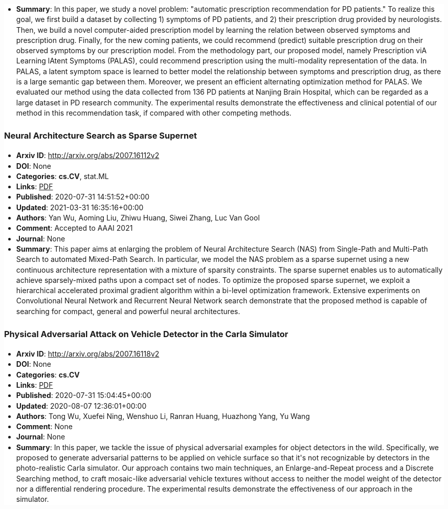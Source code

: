 - **Summary**: In this paper, we study a novel problem: "automatic prescription recommendation for PD patients." To realize this goal, we first build a dataset by collecting 1) symptoms of PD patients, and 2) their prescription drug provided by neurologists. Then, we build a novel computer-aided prescription model by learning the relation between observed symptoms and prescription drug. Finally, for the new coming patients, we could recommend (predict) suitable prescription drug on their observed symptoms by our prescription model. From the methodology part, our proposed model, namely Prescription viA Learning lAtent Symptoms (PALAS), could recommend prescription using the multi-modality representation of the data. In PALAS, a latent symptom space is learned to better model the relationship between symptoms and prescription drug, as there is a large semantic gap between them. Moreover, we present an efficient alternating optimization method for PALAS. We evaluated our method using the data collected from 136 PD patients at Nanjing Brain Hospital, which can be regarded as a large dataset in PD research community. The experimental results demonstrate the effectiveness and clinical potential of our method in this recommendation task, if compared with other competing methods.



### Neural Architecture Search as Sparse Supernet
- **Arxiv ID**: http://arxiv.org/abs/2007.16112v2
- **DOI**: None
- **Categories**: **cs.CV**, stat.ML
- **Links**: [PDF](http://arxiv.org/pdf/2007.16112v2)
- **Published**: 2020-07-31 14:51:52+00:00
- **Updated**: 2021-03-31 16:35:16+00:00
- **Authors**: Yan Wu, Aoming Liu, Zhiwu Huang, Siwei Zhang, Luc Van Gool
- **Comment**: Accepted to AAAI 2021
- **Journal**: None
- **Summary**: This paper aims at enlarging the problem of Neural Architecture Search (NAS) from Single-Path and Multi-Path Search to automated Mixed-Path Search. In particular, we model the NAS problem as a sparse supernet using a new continuous architecture representation with a mixture of sparsity constraints. The sparse supernet enables us to automatically achieve sparsely-mixed paths upon a compact set of nodes. To optimize the proposed sparse supernet, we exploit a hierarchical accelerated proximal gradient algorithm within a bi-level optimization framework. Extensive experiments on Convolutional Neural Network and Recurrent Neural Network search demonstrate that the proposed method is capable of searching for compact, general and powerful neural architectures.



### Physical Adversarial Attack on Vehicle Detector in the Carla Simulator
- **Arxiv ID**: http://arxiv.org/abs/2007.16118v2
- **DOI**: None
- **Categories**: **cs.CV**
- **Links**: [PDF](http://arxiv.org/pdf/2007.16118v2)
- **Published**: 2020-07-31 15:04:45+00:00
- **Updated**: 2020-08-07 12:36:01+00:00
- **Authors**: Tong Wu, Xuefei Ning, Wenshuo Li, Ranran Huang, Huazhong Yang, Yu Wang
- **Comment**: None
- **Journal**: None
- **Summary**: In this paper, we tackle the issue of physical adversarial examples for object detectors in the wild. Specifically, we proposed to generate adversarial patterns to be applied on vehicle surface so that it's not recognizable by detectors in the photo-realistic Carla simulator. Our approach contains two main techniques, an Enlarge-and-Repeat process and a Discrete Searching method, to craft mosaic-like adversarial vehicle textures without access to neither the model weight of the detector nor a differential rendering procedure. The experimental results demonstrate the effectiveness of our approach in the simulator.
